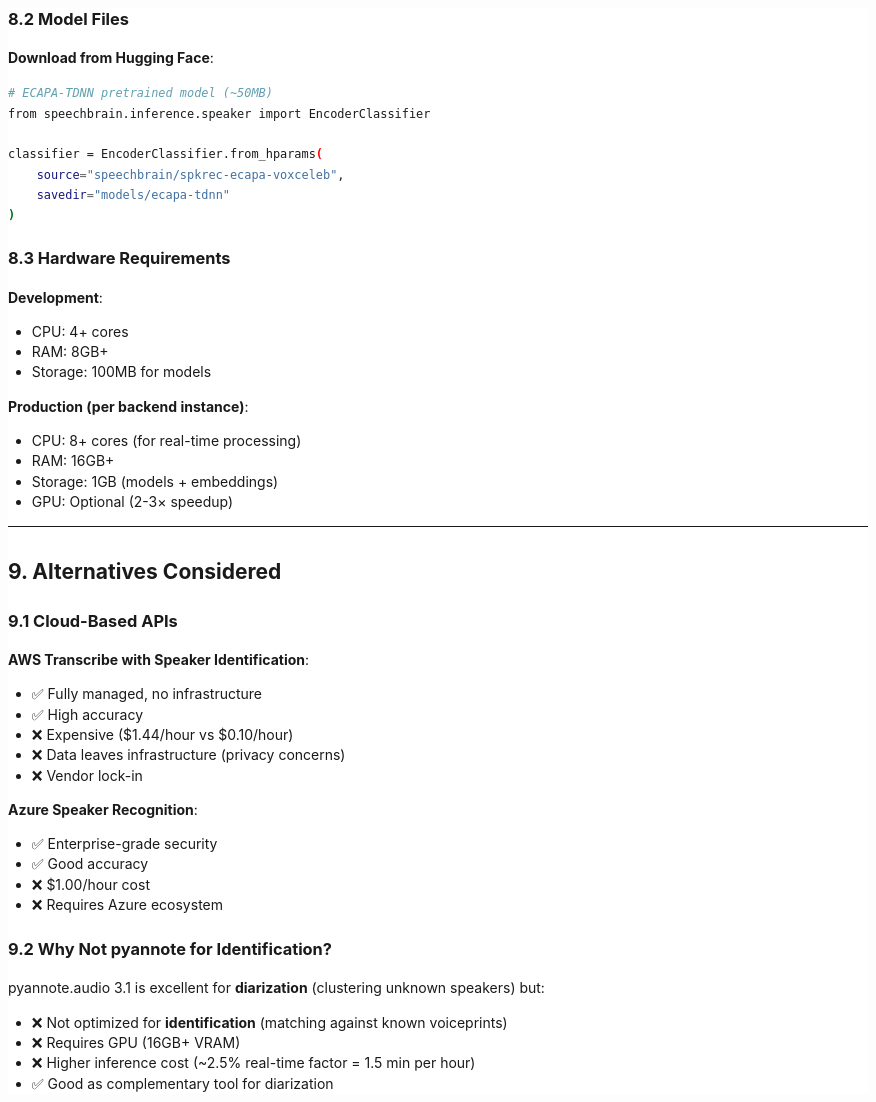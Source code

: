 ### 8.2 Model Files

**Download from Hugging Face**:
```bash
# ECAPA-TDNN pretrained model (~50MB)
from speechbrain.inference.speaker import EncoderClassifier

classifier = EncoderClassifier.from_hparams(
    source="speechbrain/spkrec-ecapa-voxceleb",
    savedir="models/ecapa-tdnn"
)
```

### 8.3 Hardware Requirements

**Development**:
- CPU: 4+ cores
- RAM: 8GB+
- Storage: 100MB for models

**Production (per backend instance)**:
- CPU: 8+ cores (for real-time processing)
- RAM: 16GB+
- Storage: 1GB (models + embeddings)
- GPU: Optional (2-3× speedup)

---

## 9. Alternatives Considered

### 9.1 Cloud-Based APIs

**AWS Transcribe with Speaker Identification**:
- ✅ Fully managed, no infrastructure
- ✅ High accuracy
- ❌ Expensive ($1.44/hour vs $0.10/hour)
- ❌ Data leaves infrastructure (privacy concerns)
- ❌ Vendor lock-in

**Azure Speaker Recognition**:
- ✅ Enterprise-grade security
- ✅ Good accuracy
- ❌ $1.00/hour cost
- ❌ Requires Azure ecosystem

### 9.2 Why Not pyannote for Identification?

pyannote.audio 3.1 is excellent for **diarization** (clustering unknown speakers) but:
- ❌ Not optimized for **identification** (matching against known voiceprints)
- ❌ Requires GPU (16GB+ VRAM)
- ❌ Higher inference cost (~2.5% real-time factor = 1.5 min per hour)
- ✅ Good as complementary tool for diarization
